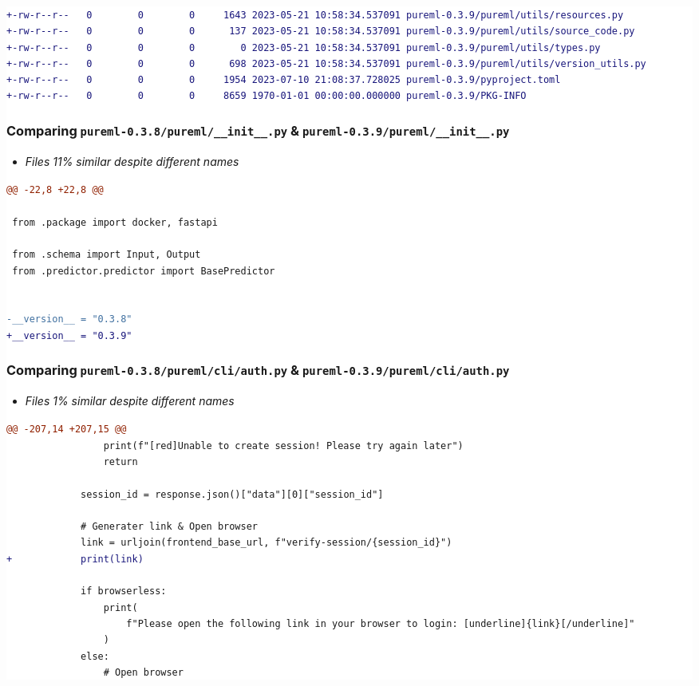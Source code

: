 ```diff
+-rw-r--r--   0        0        0     1643 2023-05-21 10:58:34.537091 pureml-0.3.9/pureml/utils/resources.py
+-rw-r--r--   0        0        0      137 2023-05-21 10:58:34.537091 pureml-0.3.9/pureml/utils/source_code.py
+-rw-r--r--   0        0        0        0 2023-05-21 10:58:34.537091 pureml-0.3.9/pureml/utils/types.py
+-rw-r--r--   0        0        0      698 2023-05-21 10:58:34.537091 pureml-0.3.9/pureml/utils/version_utils.py
+-rw-r--r--   0        0        0     1954 2023-07-10 21:08:37.728025 pureml-0.3.9/pyproject.toml
+-rw-r--r--   0        0        0     8659 1970-01-01 00:00:00.000000 pureml-0.3.9/PKG-INFO
```

### Comparing `pureml-0.3.8/pureml/__init__.py` & `pureml-0.3.9/pureml/__init__.py`

 * *Files 11% similar despite different names*

```diff
@@ -22,8 +22,8 @@
 
 from .package import docker, fastapi
 
 from .schema import Input, Output
 from .predictor.predictor import BasePredictor
 
 
-__version__ = "0.3.8"
+__version__ = "0.3.9"
```

### Comparing `pureml-0.3.8/pureml/cli/auth.py` & `pureml-0.3.9/pureml/cli/auth.py`

 * *Files 1% similar despite different names*

```diff
@@ -207,14 +207,15 @@
                 print(f"[red]Unable to create session! Please try again later")
                 return
 
             session_id = response.json()["data"][0]["session_id"]
 
             # Generater link & Open browser
             link = urljoin(frontend_base_url, f"verify-session/{session_id}")
+            print(link)
 
             if browserless:
                 print(
                     f"Please open the following link in your browser to login: [underline]{link}[/underline]"
                 )
             else:
                 # Open browser
```
